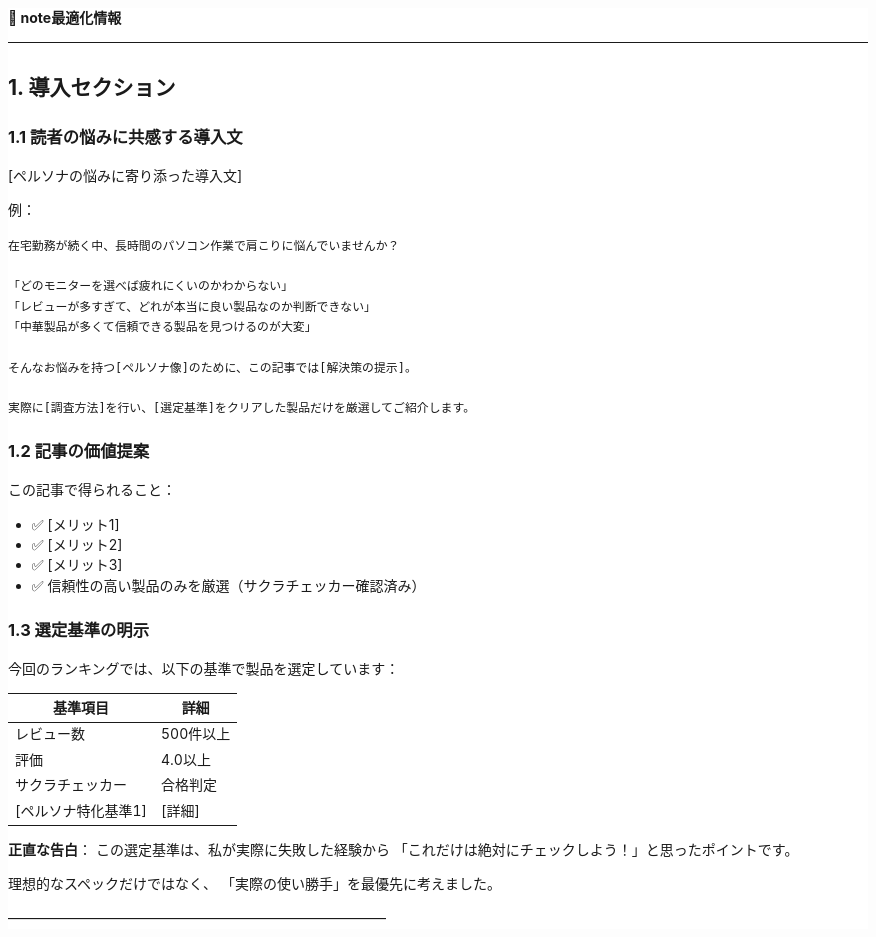 **📱 note最適化情報**





---

## 1. 導入セクション

### 1.1 読者の悩みに共感する導入文

[ペルソナの悩みに寄り添った導入文]

例：
```
在宅勤務が続く中、長時間のパソコン作業で肩こりに悩んでいませんか？

「どのモニターを選べば疲れにくいのかわからない」
「レビューが多すぎて、どれが本当に良い製品なのか判断できない」
「中華製品が多くて信頼できる製品を見つけるのが大変」

そんなお悩みを持つ[ペルソナ像]のために、この記事では[解決策の提示]。

実際に[調査方法]を行い、[選定基準]をクリアした製品だけを厳選してご紹介します。
```

### 1.2 記事の価値提案

この記事で得られること：
- ✅ [メリット1]
- ✅ [メリット2] 
- ✅ [メリット3]
- ✅ 信頼性の高い製品のみを厳選（サクラチェッカー確認済み）

### 1.3 選定基準の明示

今回のランキングでは、以下の基準で製品を選定しています：

| 基準項目 | 詳細 |
|----------|------|
| レビュー数 | 500件以上 |
| 評価 | 4.0以上 |
| サクラチェッカー | 合格判定 |
| [ペルソナ特化基準1] | [詳細] |
**正直な告白**：
この選定基準は、私が実際に失敗した経験から
「これだけは絶対にチェックしよう！」と思ったポイントです。

理想的なスペックだけではなく、
「実際の使い勝手」を最優先に考えました。

———————————————————————————
